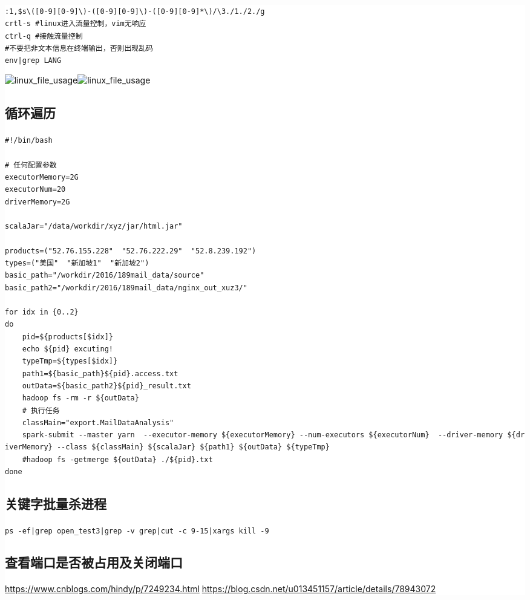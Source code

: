 ```shell
:1,$s\([0-9][0-9]\)-([0-9][0-9]\)-([0-9][0-9]*\)/\3./1./2./g
crtl-s #linux进入流量控制，vim无响应
ctrl-q #接触流量控制
#不要把非文本信息在终端输出，否则出现乱码
env|grep LANG

```

![linux_file_usage](/Users/vapor/Desktop/blogs/imgs/Linux文件.png)![linux_file_usage](/Users/vapor/Desktop/blogs/imgs/linux文件2.png)



## 循环遍历
```
#!/bin/bash

# 任何配置参数
executorMemory=2G
executorNum=20
driverMemory=2G

scalaJar="/data/workdir/xyz/jar/html.jar"

products=("52.76.155.228"  "52.76.222.29"  "52.8.239.192")
types=("美国"  "新加坡1"  "新加坡2")
basic_path="/workdir/2016/189mail_data/source"
basic_path2="/workdir/2016/189mail_data/nginx_out_xuz3/"

for idx in {0..2}
do 
	pid=${products[$idx]}
	echo ${pid} excuting!
	typeTmp=${types[$idx]}
	path1=${basic_path}${pid}.access.txt
	outData=${basic_path2}${pid}_result.txt
	hadoop fs -rm -r ${outData}
	# 执行任务 
	classMain="export.MailDataAnalysis"
	spark-submit --master yarn  --executor-memory ${executorMemory} --num-executors ${executorNum}  --driver-memory ${driverMemory} --class ${classMain} ${scalaJar} ${path1} ${outData} ${typeTmp}
	#hadoop fs -getmerge ${outData} ./${pid}.txt
done

```

## 关键字批量杀进程
```shell
ps -ef|grep open_test3|grep -v grep|cut -c 9-15|xargs kill -9
```

## 查看端口是否被占用及关闭端口
https://www.cnblogs.com/hindy/p/7249234.html
https://blog.csdn.net/u013451157/article/details/78943072
